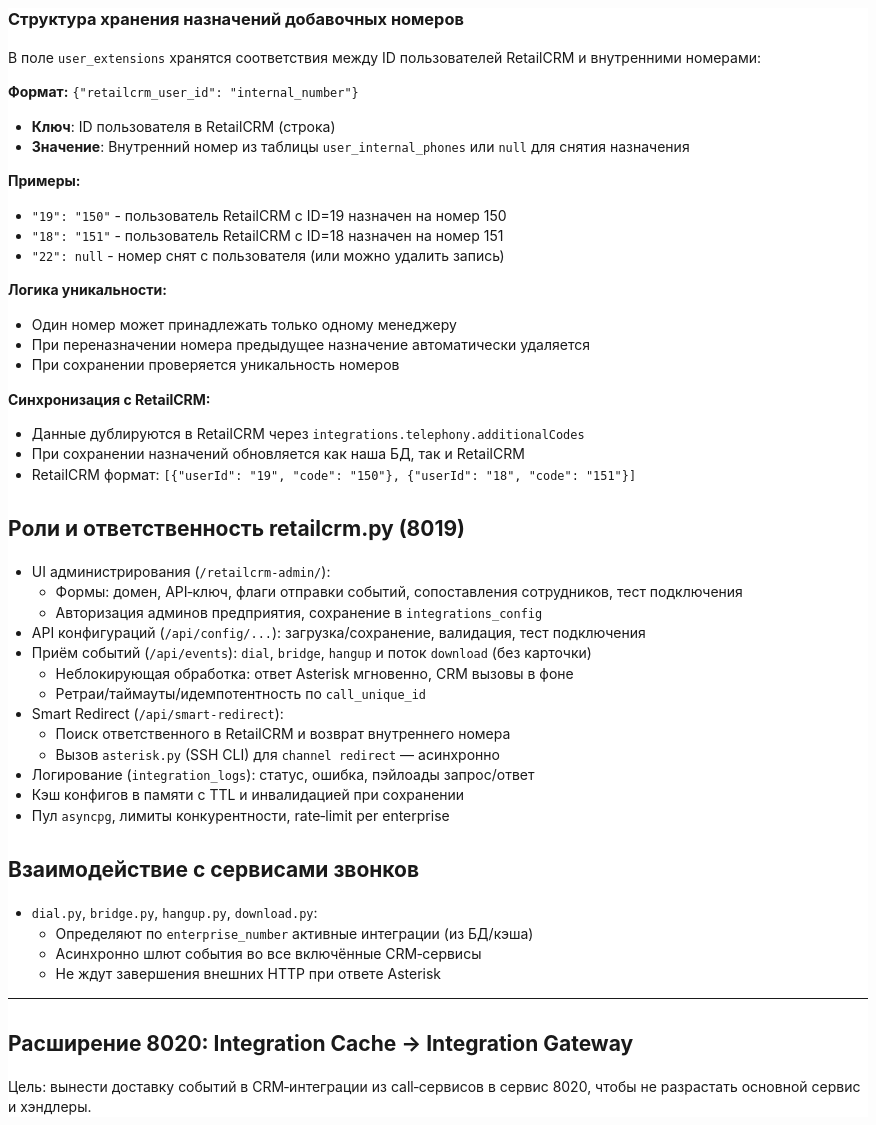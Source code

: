 ### Структура хранения назначений добавочных номеров

В поле `user_extensions` хранятся соответствия между ID пользователей RetailCRM и внутренними номерами:

**Формат:** `{"retailcrm_user_id": "internal_number"}`

- **Ключ**: ID пользователя в RetailCRM (строка)
- **Значение**: Внутренний номер из таблицы `user_internal_phones` или `null` для снятия назначения

**Примеры:**
- `"19": "150"` - пользователь RetailCRM с ID=19 назначен на номер 150
- `"18": "151"` - пользователь RetailCRM с ID=18 назначен на номер 151  
- `"22": null` - номер снят с пользователя (или можно удалить запись)

**Логика уникальности:**
- Один номер может принадлежать только одному менеджеру
- При переназначении номера предыдущее назначение автоматически удаляется
- При сохранении проверяется уникальность номеров

**Синхронизация с RetailCRM:**
- Данные дублируются в RetailCRM через `integrations.telephony.additionalCodes`
- При сохранении назначений обновляется как наша БД, так и RetailCRM
- RetailCRM формат: `[{"userId": "19", "code": "150"}, {"userId": "18", "code": "151"}]`

## Роли и ответственность retailcrm.py (8019)

- UI администрирования (`/retailcrm-admin/`):
  - Формы: домен, API‑ключ, флаги отправки событий, сопоставления сотрудников, тест подключения
  - Авторизация админов предприятия, сохранение в `integrations_config`
- API конфигураций (`/api/config/...`): загрузка/сохранение, валидация, тест подключения
- Приём событий (`/api/events`): `dial`, `bridge`, `hangup` и поток `download` (без карточки)
  - Неблокирующая обработка: ответ Asterisk мгновенно, CRM вызовы в фоне
  - Ретраи/таймауты/идемпотентность по `call_unique_id`
- Smart Redirect (`/api/smart-redirect`):
  - Поиск ответственного в RetailCRM и возврат внутреннего номера
  - Вызов `asterisk.py` (SSH CLI) для `channel redirect` — асинхронно
- Логирование (`integration_logs`): статус, ошибка, пэйлоады запрос/ответ
- Кэш конфигов в памяти с TTL и инвалидацией при сохранении
- Пул `asyncpg`, лимиты конкурентности, rate‑limit per enterprise

## Взаимодействие с сервисами звонков

- `dial.py`, `bridge.py`, `hangup.py`, `download.py`:
  - Определяют по `enterprise_number` активные интеграции (из БД/кэша)
  - Асинхронно шлют события во все включённые CRM‑сервисы
  - Не ждут завершения внешних HTTP при ответе Asterisk

---

## Расширение 8020: Integration Cache → Integration Gateway

Цель: вынести доставку событий в CRM‑интеграции из call‑сервисов в сервис 8020, чтобы не разрастать основной сервис и хэндлеры.

